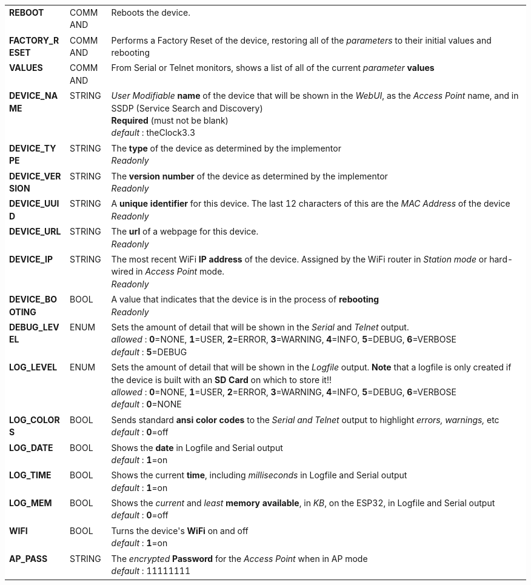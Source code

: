 <table>
<tr><td valign='top'><b>REBOOT</b></td><td valign='top'>COMMAND</td><td valign='top'>Reboots the device.</td></tr>
<tr><td valign='top'><b>FACTORY_RESET</b></td><td valign='top'>COMMAND</td><td valign='top'>Performs a Factory Reset of the device, restoring all of the <i>parameters</i> to their initial values and rebooting</td></tr>
<tr><td valign='top'><b>VALUES</b></td><td valign='top'>COMMAND</td><td valign='top'>From Serial or Telnet monitors, shows a list of all of the current <i>parameter</i> <b>values</b></td></tr>
<tr><td valign='top'><b>DEVICE_NAME</b></td><td valign='top'>STRING</td><td valign='top'><i>User Modifiable</i> <b>name</b> of the device that will be shown in the <i>WebUI</i>, as the <i>Access Point</i> name, and in </i>SSDP</i> (Service Search and Discovery)
   <br><b>Required</b> (must not be blank)
   <br><i>default</i> : theClock3.3</td></tr>
<tr><td valign='top'><b>DEVICE_TYPE</b></td><td valign='top'>STRING</td><td valign='top'>The <b>type</b> of the device as determined by the implementor
   <br><i>Readonly</i></td></tr>
<tr><td valign='top'><b>DEVICE_VERSION</b></td><td valign='top'>STRING</td><td valign='top'>The <b>version number</b> of the device as determined by the implementor
   <br><i>Readonly</i></td></tr>
<tr><td valign='top'><b>DEVICE_UUID</b></td><td valign='top'>STRING</td><td valign='top'>A <b>unique identifier</b> for this device.  The last 12 characters of this are the <i>MAC Address</i> of the device
   <br><i>Readonly</i></td></tr>
<tr><td valign='top'><b>DEVICE_URL</b></td><td valign='top'>STRING</td><td valign='top'>The <b>url</b> of a webpage for this device.
   <br><i>Readonly</i></td></tr>
<tr><td valign='top'><b>DEVICE_IP</b></td><td valign='top'>STRING</td><td valign='top'>The most recent WiFi <b>IP address</b> of the device. Assigned by the WiFi router in <i>Station mode</i> or hard-wired in <i>Access Point</i> mode.
   <br><i>Readonly</i></td></tr>
<tr><td valign='top'><b>DEVICE_BOOTING</b></td><td valign='top'>BOOL</td><td valign='top'>A value that indicates that the device is in the process of <b>rebooting</b>
   <br><i>Readonly</i></td></tr>
<tr><td valign='top'><b>DEBUG_LEVEL</b></td><td valign='top'>ENUM</td><td valign='top'>Sets the amount of detail that will be shown in the <i>Serial</i> and <i>Telnet</i> output.
   <br><i>allowed</i> : <b>0</b>=NONE, <b>1</b>=USER, <b>2</b>=ERROR, <b>3</b>=WARNING, <b>4</b>=INFO, <b>5</b>=DEBUG, <b>6</b>=VERBOSE
   <br><i>default</i> : <b>5</b>=DEBUG</td></tr>
<tr><td valign='top'><b>LOG_LEVEL</b></td><td valign='top'>ENUM</td><td valign='top'>Sets the amount of detail that will be shown in the <i>Logfile</i> output. <b>Note</b> that a logfile is only created if the device is built with an <b>SD Card</b> on which to store it!!
   <br><i>allowed</i> : <b>0</b>=NONE, <b>1</b>=USER, <b>2</b>=ERROR, <b>3</b>=WARNING, <b>4</b>=INFO, <b>5</b>=DEBUG, <b>6</b>=VERBOSE
   <br><i>default</i> : <b>0</b>=NONE</td></tr>
<tr><td valign='top'><b>LOG_COLORS</b></td><td valign='top'>BOOL</td><td valign='top'>Sends standard <b>ansi color codes</b> to the <i>Serial and Telnet</i> output to highlight <i>errors, warnings,</i> etc
   <br><i>default</i> : <b>0</b>=off</td></tr>
<tr><td valign='top'><b>LOG_DATE</b></td><td valign='top'>BOOL</td><td valign='top'>Shows the <b>date</b> in Logfile and Serial output
   <br><i>default</i> : <b>1</b>=on</td></tr>
<tr><td valign='top'><b>LOG_TIME</b></td><td valign='top'>BOOL</td><td valign='top'>Shows the current <b>time</b>, including <i>milliseconds</i> in Logfile and Serial output
   <br><i>default</i> : <b>1</b>=on</td></tr>
<tr><td valign='top'><b>LOG_MEM</b></td><td valign='top'>BOOL</td><td valign='top'>Shows the <i>current</i> and <i>least</i> <b>memory available</b>, in <i>KB</i>, on the ESP32, in Logfile and Serial output
   <br><i>default</i> : <b>0</b>=off</td></tr>
<tr><td valign='top'><b>WIFI</b></td><td valign='top'>BOOL</td><td valign='top'>Turns the device's <b>WiFi</b> on and off
   <br><i>default</i> : <b>1</b>=on</td></tr>
<tr><td valign='top'><b>AP_PASS</b></td><td valign='top'>STRING</td><td valign='top'>The <i>encrypted</i> <b>Password</b> for the <i>Access Point</i> when in AP mode
   <br><i>default</i> : 11111111</td></tr>